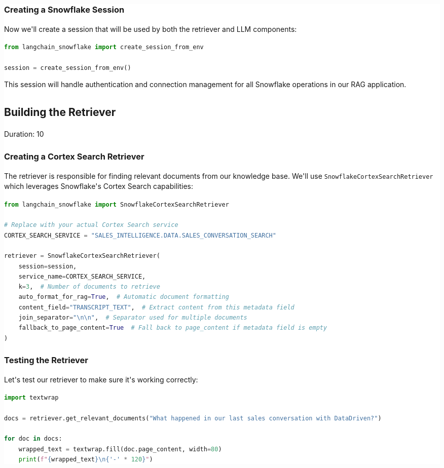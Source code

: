 ### Creating a Snowflake Session

Now we'll create a session that will be used by both the retriever and LLM components:

```python
from langchain_snowflake import create_session_from_env

session = create_session_from_env()
```

This session will handle authentication and connection management for all Snowflake operations in our RAG application.


## Building the Retriever

Duration: 10

### Creating a Cortex Search Retriever

The retriever is responsible for finding relevant documents from our knowledge base. We'll use `SnowflakeCortexSearchRetriever` which leverages Snowflake's Cortex Search capabilities:

```python
from langchain_snowflake import SnowflakeCortexSearchRetriever

# Replace with your actual Cortex Search service
CORTEX_SEARCH_SERVICE = "SALES_INTELLIGENCE.DATA.SALES_CONVERSATION_SEARCH"

retriever = SnowflakeCortexSearchRetriever(
    session=session,
    service_name=CORTEX_SEARCH_SERVICE,
    k=3,  # Number of documents to retrieve
    auto_format_for_rag=True,  # Automatic document formatting
    content_field="TRANSCRIPT_TEXT",  # Extract content from this metadata field
    join_separator="\n\n",  # Separator used for multiple documents
    fallback_to_page_content=True  # Fall back to page_content if metadata field is empty
)
```

### Testing the Retriever

Let's test our retriever to make sure it's working correctly:

```python
import textwrap

docs = retriever.get_relevant_documents("What happened in our last sales conversation with DataDriven?")

for doc in docs:
    wrapped_text = textwrap.fill(doc.page_content, width=80)
    print(f"{wrapped_text}\n{'-' * 120}")
```
